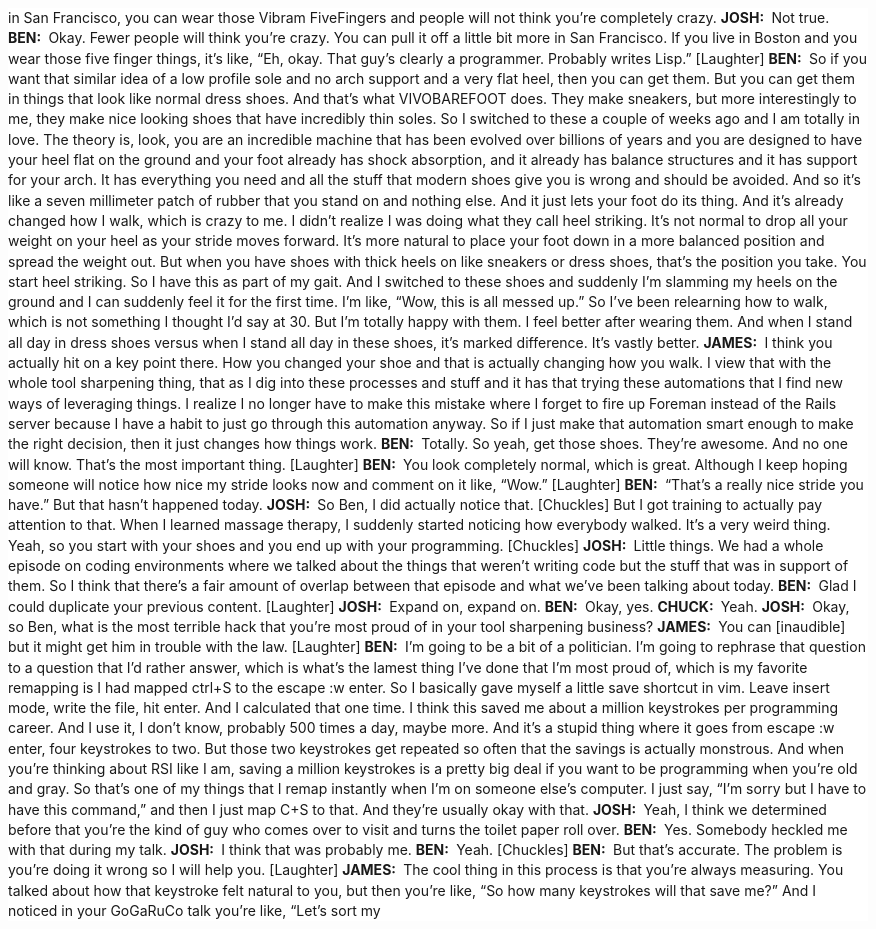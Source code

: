 in San Francisco, you can wear those Vibram FiveFingers and people will not think you’re completely crazy. **JOSH:&nbsp;** Not true. **BEN:&nbsp;** Okay. Fewer people will think you’re crazy. You can pull it off a little bit more in San Francisco. If you live in Boston and you wear those five finger things, it’s like, “Eh, okay. That guy’s clearly a programmer. Probably writes Lisp.” [Laughter] **BEN:&nbsp;** So if you want that similar idea of a low profile sole and no arch support and a very flat heel, then you can get them. But you can get them in things that look like normal dress shoes. And that’s what VIVOBAREFOOT does. They make sneakers, but more interestingly to me, they make nice looking shoes that have incredibly thin soles. So I switched to these a couple of weeks ago and I am totally in love. The theory is, look, you are an incredible machine that has been evolved over billions of years and you are designed to have your heel flat on the ground and your foot already has shock absorption, and it already has balance structures and it has support for your arch. It has everything you need and all the stuff that modern shoes give you is wrong and should be avoided. And so it’s like a seven millimeter patch of rubber that you stand on and nothing else. And it just lets your foot do its thing. And it’s already changed how I walk, which is crazy to me. I didn’t realize I was doing what they call heel striking. It’s not normal to drop all your weight on your heel as your stride moves forward. It’s more natural to place your foot down in a more balanced position and spread the weight out. But when you have shoes with thick heels on like sneakers or dress shoes, that’s the position you take. You start heel striking. So I have this as part of my gait. And I switched to these shoes and suddenly I’m slamming my heels on the ground and I can suddenly feel it for the first time. I’m like, “Wow, this is all messed up.” So I’ve been relearning how to walk, which is not something I thought I’d say at 30. But I’m totally happy with them. I feel better after wearing them. And when I stand all day in dress shoes versus when I stand all day in these shoes, it’s marked difference. It’s vastly better. **JAMES:&nbsp;** I think you actually hit on a key point there. How you changed your shoe and that is actually changing how you walk. I view that with the whole tool sharpening thing, that as I dig into these processes and stuff and it has that trying these automations that I find new ways of leveraging things. I realize I no longer have to make this mistake where I forget to fire up Foreman instead of the Rails server because I have a habit to just go through this automation anyway. So if I just make that automation smart enough to make the right decision, then it just changes how things work. **BEN:&nbsp;** Totally. So yeah, get those shoes. They’re awesome. And no one will know. That’s the most important thing. [Laughter] **BEN:&nbsp;** You look completely normal, which is great. Although I keep hoping someone will notice how nice my stride looks now and comment on it like, “Wow.” [Laughter] **BEN:&nbsp;** “That’s a really nice stride you have.” But that hasn’t happened today. **JOSH:&nbsp;** So Ben, I did actually notice that. [Chuckles] But I got training to actually pay attention to that. When I learned massage therapy, I suddenly started noticing how everybody walked. It’s a very weird thing. Yeah, so you start with your shoes and you end up with your programming. [Chuckles] **JOSH:&nbsp;** Little things. We had a whole episode on coding environments where we talked about the things that weren’t writing code but the stuff that was in support of them. So I think that there’s a fair amount of overlap between that episode and what we’ve been talking about today. **BEN:&nbsp;** Glad I could duplicate your previous content. [Laughter] **JOSH:&nbsp;** Expand on, expand on. **BEN:&nbsp;** Okay, yes. **CHUCK:&nbsp;** Yeah. **JOSH:&nbsp;** Okay, so Ben, what is the most terrible hack that you’re most proud of in your tool sharpening business? **JAMES:&nbsp;** You can [inaudible] but it might get him in trouble with the law. [Laughter] **BEN:&nbsp;** I’m going to be a bit of a politician. I’m going to rephrase that question to a question that I’d rather answer, which is what’s the lamest thing I’ve done that I’m most proud of, which is my favorite remapping is I had mapped ctrl+S to the escape :w enter. So I basically gave myself a little save shortcut in vim. Leave insert mode, write the file, hit enter. And I calculated that one time. I think this saved me about a million keystrokes per programming career. And I use it, I don’t know, probably 500 times a day, maybe more. And it’s a stupid thing where it goes from escape :w enter, four keystrokes to two. But those two keystrokes get repeated so often that the savings is actually monstrous. And when you’re thinking about RSI like I am, saving a million keystrokes is a pretty big deal if you want to be programming when you’re old and gray. So that’s one of my things that I remap instantly when I’m on someone else’s computer. I just say, “I’m sorry but I have to have this command,” and then I just map C+S to that. And they’re usually okay with that. **JOSH:&nbsp;** Yeah, I think we determined before that you’re the kind of guy who comes over to visit and turns the toilet paper roll over. **BEN:&nbsp;** Yes. Somebody heckled me with that during my talk. **JOSH:&nbsp;** I think that was probably me. **BEN:&nbsp;** Yeah. [Chuckles] **BEN:&nbsp;** But that’s accurate. The problem is you’re doing it wrong so I will help you. [Laughter] **JAMES:&nbsp;** The cool thing in this process is that you’re always measuring. You talked about how that keystroke felt natural to you, but then you’re like, “So how many keystrokes will that save me?” And I noticed in your GoGaRuCo talk you’re like, “Let’s sort my